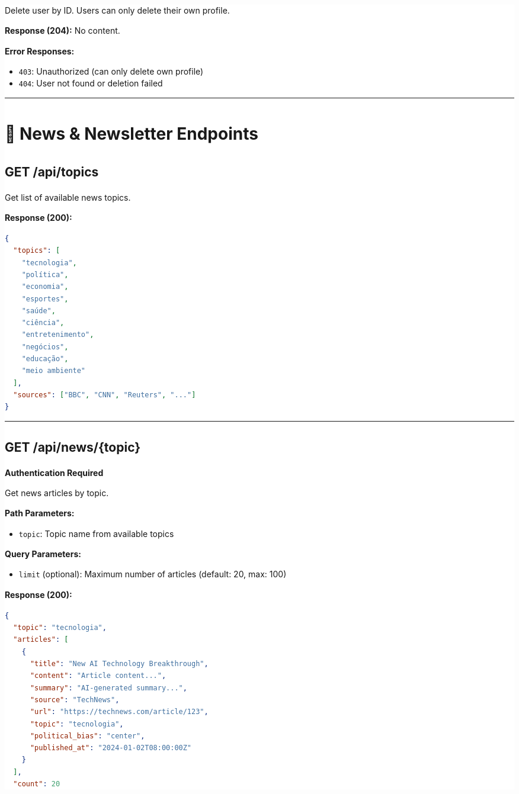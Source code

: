 Delete user by ID. Users can only delete their own profile.

**Response (204):**
No content.

**Error Responses:**
- `403`: Unauthorized (can only delete own profile)
- `404`: User not found or deletion failed

---

# 📰 News & Newsletter Endpoints

## GET /api/topics
Get list of available news topics.

**Response (200):**
```json
{
  "topics": [
    "tecnologia",
    "política",
    "economia",
    "esportes",
    "saúde",
    "ciência",
    "entretenimento",
    "negócios",
    "educação",
    "meio ambiente"
  ],
  "sources": ["BBC", "CNN", "Reuters", "..."]
}
```

---

## GET /api/news/{topic}
**Authentication Required**

Get news articles by topic.

**Path Parameters:**
- `topic`: Topic name from available topics

**Query Parameters:**
- `limit` (optional): Maximum number of articles (default: 20, max: 100)

**Response (200):**
```json
{
  "topic": "tecnologia",
  "articles": [
    {
      "title": "New AI Technology Breakthrough",
      "content": "Article content...",
      "summary": "AI-generated summary...",
      "source": "TechNews",
      "url": "https://technews.com/article/123",
      "topic": "tecnologia",
      "political_bias": "center",
      "published_at": "2024-01-02T08:00:00Z"
    }
  ],
  "count": 20
```